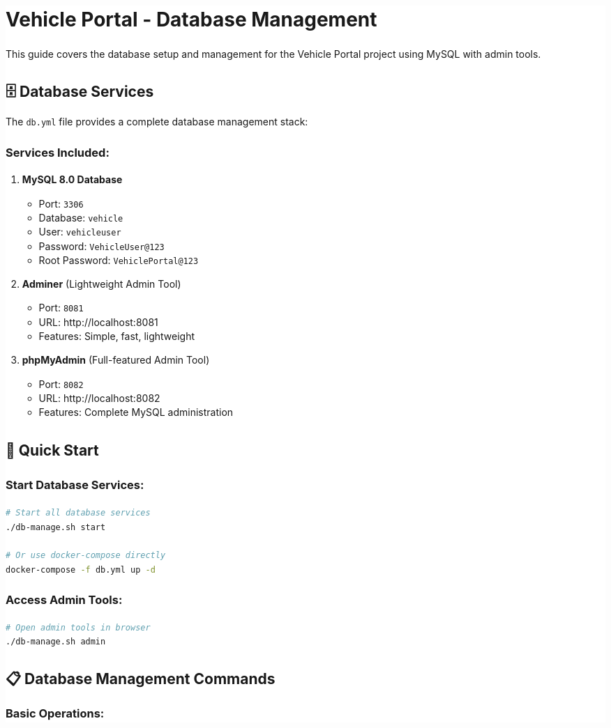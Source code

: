 # Vehicle Portal - Database Management

This guide covers the database setup and management for the Vehicle Portal project using MySQL with admin tools.

## 🗄️ **Database Services**

The `db.yml` file provides a complete database management stack:

### **Services Included:**

1. **MySQL 8.0 Database**

   - Port: `3306`
   - Database: `vehicle`
   - User: `vehicleuser`
   - Password: `VehicleUser@123`
   - Root Password: `VehiclePortal@123`

2. **Adminer** (Lightweight Admin Tool)

   - Port: `8081`
   - URL: http://localhost:8081
   - Features: Simple, fast, lightweight

3. **phpMyAdmin** (Full-featured Admin Tool)
   - Port: `8082`
   - URL: http://localhost:8082
   - Features: Complete MySQL administration

## 🚀 **Quick Start**

### **Start Database Services:**

```bash
# Start all database services
./db-manage.sh start

# Or use docker-compose directly
docker-compose -f db.yml up -d
```

### **Access Admin Tools:**

```bash
# Open admin tools in browser
./db-manage.sh admin
```

## 📋 **Database Management Commands**

### **Basic Operations:**
